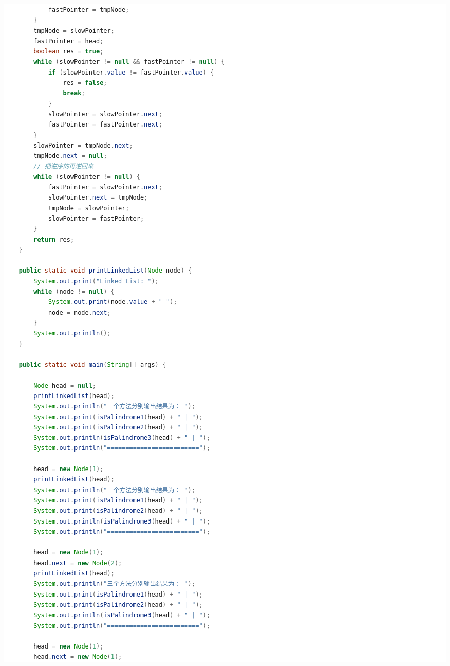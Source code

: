 ```java
            fastPointer = tmpNode;
        }
        tmpNode = slowPointer;
        fastPointer = head;
        boolean res = true;
        while (slowPointer != null && fastPointer != null) {
            if (slowPointer.value != fastPointer.value) {
                res = false;
                break;
            }
            slowPointer = slowPointer.next;
            fastPointer = fastPointer.next;
        }
        slowPointer = tmpNode.next;
        tmpNode.next = null;
        // 把逆序的再逆回来
        while (slowPointer != null) {
            fastPointer = slowPointer.next;
            slowPointer.next = tmpNode;
            tmpNode = slowPointer;
            slowPointer = fastPointer;
        }
        return res;
    }

    public static void printLinkedList(Node node) {
        System.out.print("Linked List: ");
        while (node != null) {
            System.out.print(node.value + " ");
            node = node.next;
        }
        System.out.println();
    }

    public static void main(String[] args) {

        Node head = null;
        printLinkedList(head);
        System.out.println("三个方法分别输出结果为： ");
        System.out.print(isPalindrome1(head) + " | ");
        System.out.print(isPalindrome2(head) + " | ");
        System.out.println(isPalindrome3(head) + " | ");
        System.out.println("=========================");

        head = new Node(1);
        printLinkedList(head);
        System.out.println("三个方法分别输出结果为： ");
        System.out.print(isPalindrome1(head) + " | ");
        System.out.print(isPalindrome2(head) + " | ");
        System.out.println(isPalindrome3(head) + " | ");
        System.out.println("=========================");

        head = new Node(1);
        head.next = new Node(2);
        printLinkedList(head);
        System.out.println("三个方法分别输出结果为： ");
        System.out.print(isPalindrome1(head) + " | ");
        System.out.print(isPalindrome2(head) + " | ");
        System.out.println(isPalindrome3(head) + " | ");
        System.out.println("=========================");

        head = new Node(1);
        head.next = new Node(1);
```